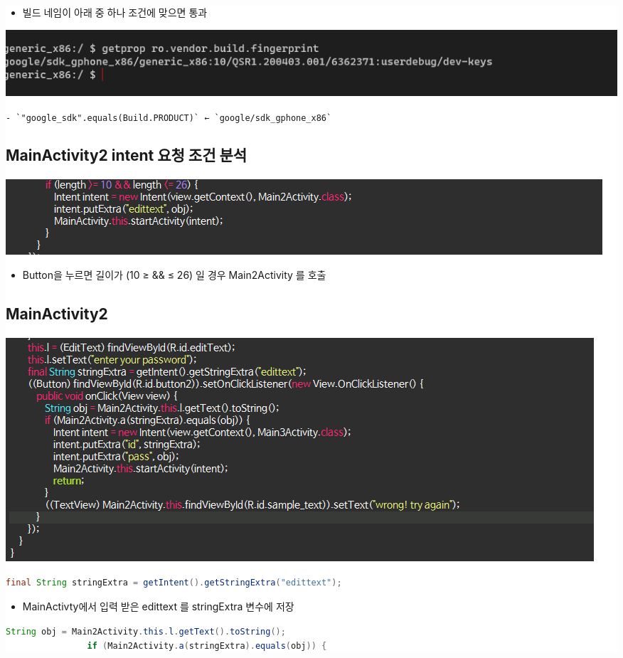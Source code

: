 - 빌드 네임이 아래 중 하나 조건에 맞으면 통과

![./3.png](./3.png)

    - `"google_sdk".equals(Build.PRODUCT)` ← `google/sdk_gphone_x86`

## MainActivity2 intent 요청 조건 분석

![./4.png](./4.png)

- Button을 누르면 길이가 (10 ≥ && ≤ 26) 일 경우 Main2Activity 를 호출

## MainActivity2

![./5.png](./5.png)

```java
final String stringExtra = getIntent().getStringExtra("edittext");
```

- MainActivty에서 입력 받은 edittext 를 stringExtra 변수에 저장

```java
String obj = Main2Activity.this.l.getText().toString();
                if (Main2Activity.a(stringExtra).equals(obj)) {
```
